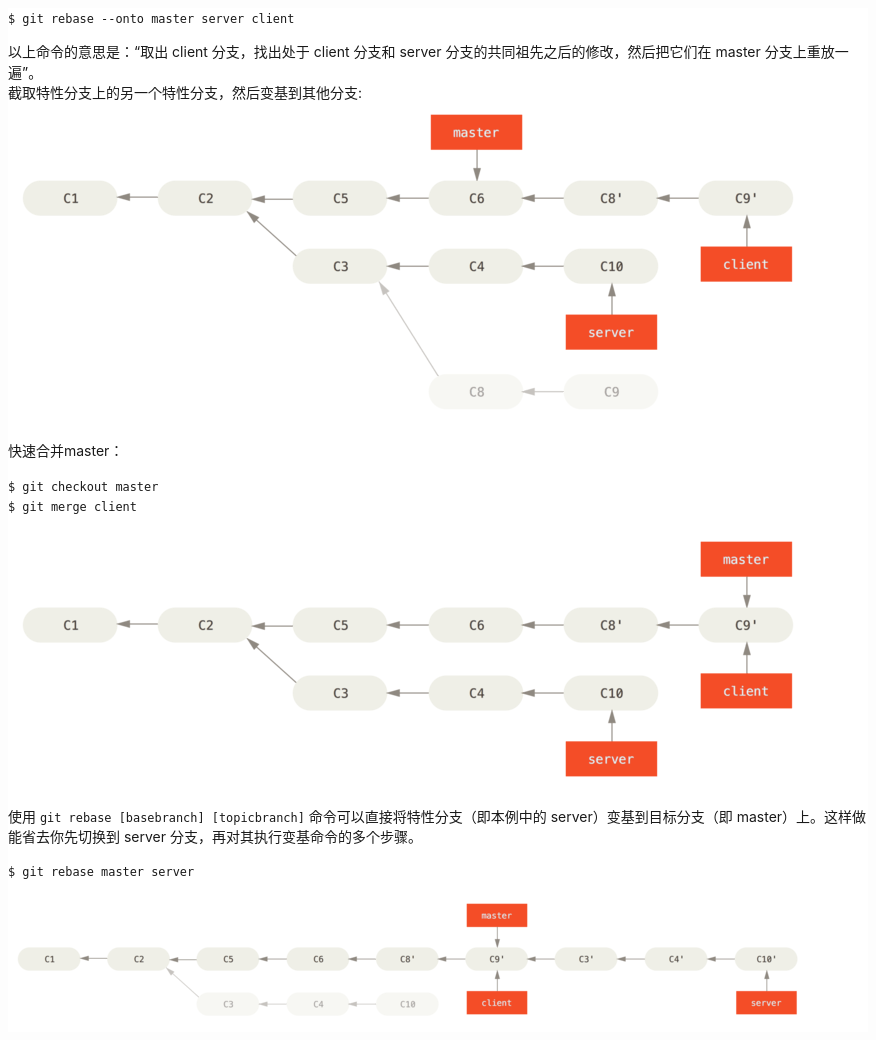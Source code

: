 ```
$ git rebase --onto master server client
```
以上命令的意思是：“取出 client 分支，找出处于 client 分支和 server 分支的共同祖先之后的修改，然后把它们在 master 分支上重放一遍”。  
截取特性分支上的另一个特性分支，然后变基到其他分支:  
![interesting-rebase-2.png](/assets/images/interesting-rebase-2.png)

快速合并master：

```
$ git checkout master
$ git merge client
```
![interesting-rebase-3.png](/assets/images/interesting-rebase-3.png)

使用 `git rebase [basebranch] [topicbranch]` 命令可以直接将特性分支（即本例中的 server）变基到目标分支（即 master）上。这样做能省去你先切换到 server 分支，再对其执行变基命令的多个步骤。

```
$ git rebase master server
```
![interesting-rebase-4.png](/assets/images/interesting-rebase-4.png)

